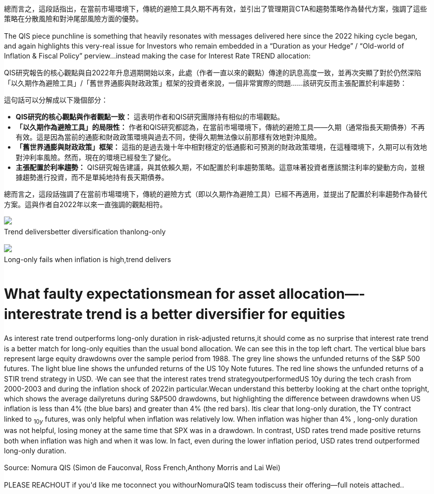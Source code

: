 總而言之，這段話指出，在當前市場環境下，傳統的避險工具久期不再有效，並引出了管理期貨CTA和趨勢策略作為替代方案，強調了這些策略在分散風險和對沖尾部風險方面的優勢。



The QIS piece punchline is something that heavily resonates with messages delivered here since the 2022 hiking cycle began, and again highlights this very-real issue for Investors who remain embedded in a “Duration as your Hedge” / “Old-world of Inflation & Fiscal Policy” perview…instead making the case for Interest Rate TREND allocation:



QIS研究報告的核心觀點與自2022年升息週期開始以來，此處（作者一直以來的觀點）傳達的訊息高度一致，並再次突顯了對於仍然深陷「以久期作為避險工具」/「舊世界通膨與財政政策」框架的投資者來說，一個非常實際的問題……該研究反而主張配置於利率趨勢：

這句話可以分解成以下幾個部分：

- **QIS研究的核心觀點與作者觀點一致：** 這表明作者和QIS研究團隊持有相似的市場觀點。
- **「以久期作為避險工具」的局限性：** 作者和QIS研究都認為，在當前市場環境下，傳統的避險工具——久期（通常指長天期債券）不再有效。這是因為當前的通膨和財政政策環境與過去不同，使得久期無法像以前那樣有效地對沖風險。
- **「舊世界通膨與財政政策」框架：** 這指的是過去幾十年中相對穩定的低通膨和可預測的財政政策環境，在這種環境下，久期可以有效地對沖利率風險。然而，現在的環境已經發生了變化。
- **主張配置於利率趨勢：** QIS研究報告建議，與其依賴久期，不如配置於利率趨勢策略。這意味著投資者應該關注利率的變動方向，並根據趨勢進行投資，而不是單純地持有長天期債券。

總而言之，這段話強調了在當前市場環境下，傳統的避險方式（即以久期作為避險工具）已經不再適用，並提出了配置於利率趨勢作為替代方案。這與作者自2022年以來一直強調的觀點相符。



![](https://cdn-mineru.openxlab.org.cn/extract/38829da9-8efe-4488-a176-f83c8e03f958/7d148067c0b0521028f05aa463cd40c03279945e9475ed4d0500e9c921a061f1.jpg)  
Trend deliversbetter diversification thanlong-only  

![](https://cdn-mineru.openxlab.org.cn/extract/38829da9-8efe-4488-a176-f83c8e03f958/914496892029b3a2ec02f8aa198719da415a064aab778c15b97d844c6076a466.jpg)  
Long-only fails when inflation is high,trend delivers  

# What faulty expectationsmean for asset allocation—-interestrate trend is a better diversifier for equities  

As interest rate trend outperforms long-only duration in risk-adjusted returns,it should come as no surprise that interest rate trend is a better match for long-only equities than the usual bond allocation. We can see this in the top left chart. The vertical blue bars represent large equity drawdowns over the sample period from 1988. The grey line shows the unfunded returns of the S&P 500 futures. The light blue line shows the unfunded returns of the US 10y Note futures. The red line shows the unfunded returns of a STIR trend strategy in USD. ·We can see that the interest rates trend strategyoutperformedUS 10y during the tech crash from 2000-2003 and during the inflation shock of 2022in particular.Wecan understand this betterby looking at the chart onthe topright, which shows the average dailyretuns during S&P500 drawdowns, but highlighting the difference between drawdowns when US inflation is less than $4\%$ (the blue bars) and greater than 4% (the red bars). Itis clear that long-only duration, the TY contract linked to $_{10y}$ futures, was only helpful when inflation was relatively low. When inflation was higher than $4\%$ , long-only duration was not helpful, losing money at the same time that SPX was in a drawdown. In contrast, USD rates trend made positive returns both when inflation was high and when it was low. In fact, even during the lower inflation period, USD rates trend outperformed long-only duration.  

Source: Nomura QIS (Simon de Fauconval, Ross French,Anthony Morris and Lai Wei)  

PLEASE REACHOUT if you'd like me toconnect you withourNomuraQIS team todiscuss their offering—full noteis attached..  
